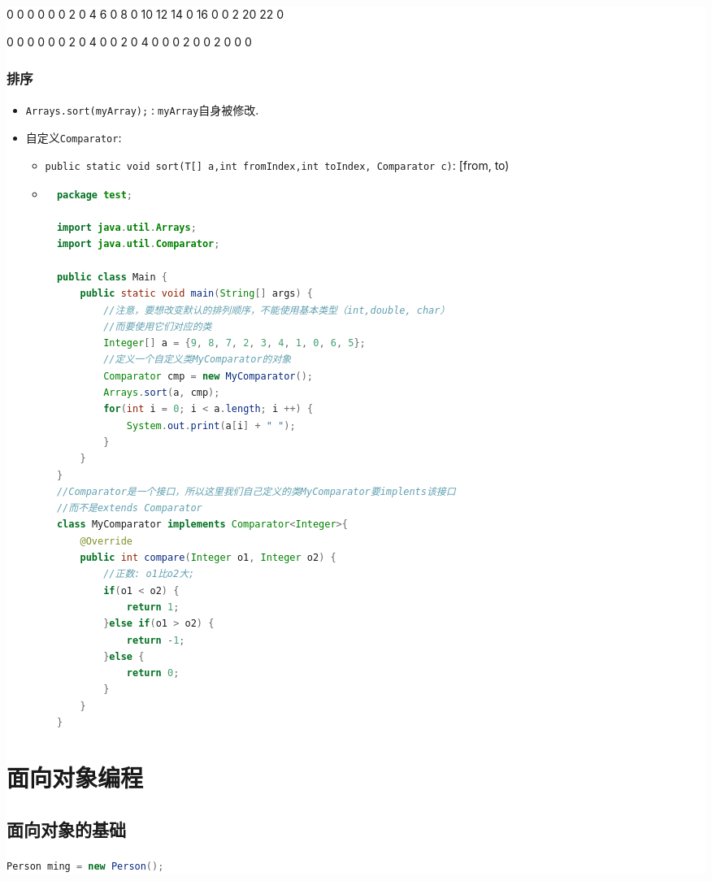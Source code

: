 0 0 0 0 0 0 2 0 4 6 0 8 0 10 12 14 0 16 0 0 2 20 22 0

0 0 0 0 0 0 2 0 4 0 0 2 0 4 0 0 0 2 0 0 2 0 0 0  

### 排序

- `Arrays.sort(myArray);` : `myArray`自身被修改.

- 自定义`Comparator`: 

    - `public static void sort(T[] a,int fromIndex,int toIndex, Comparator c)`: [from, to)

    - ```java
        package test;
        
        import java.util.Arrays;
        import java.util.Comparator;
        
        public class Main {
            public static void main(String[] args) {
                //注意，要想改变默认的排列顺序，不能使用基本类型（int,double, char）
                //而要使用它们对应的类
                Integer[] a = {9, 8, 7, 2, 3, 4, 1, 0, 6, 5};
                //定义一个自定义类MyComparator的对象
                Comparator cmp = new MyComparator();
                Arrays.sort(a, cmp);
                for(int i = 0; i < a.length; i ++) {
                    System.out.print(a[i] + " ");
                }
            }
        }
        //Comparator是一个接口，所以这里我们自己定义的类MyComparator要implents该接口
        //而不是extends Comparator
        class MyComparator implements Comparator<Integer>{
            @Override
            public int compare(Integer o1, Integer o2) {
                //正数: o1比o2大;
                if(o1 < o2) { 
                    return 1;
                }else if(o1 > o2) {
                    return -1;
                }else {
                    return 0;
                }
            }
        }
        ```

# 面向对象编程

## 面向对象的基础

```java
Person ming = new Person();
```
